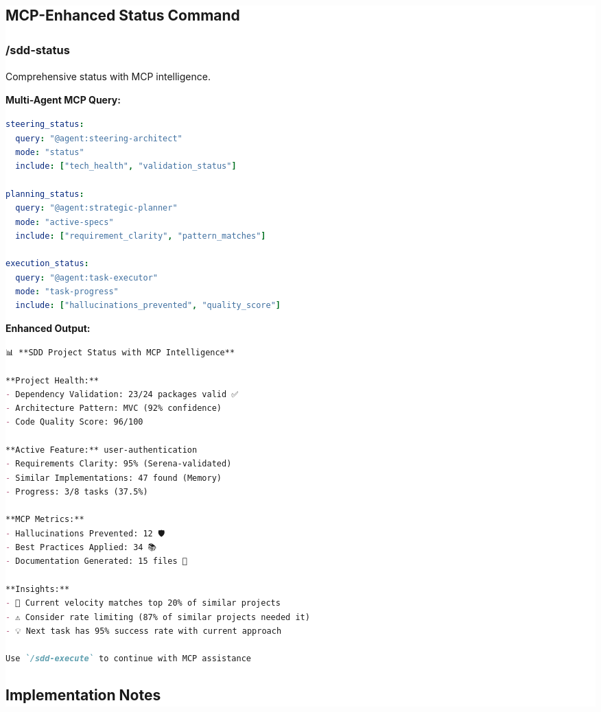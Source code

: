 ## MCP-Enhanced Status Command

### /sdd-status
Comprehensive status with MCP intelligence.

**Multi-Agent MCP Query:**
```yaml
steering_status:
  query: "@agent:steering-architect"
  mode: "status"
  include: ["tech_health", "validation_status"]

planning_status:
  query: "@agent:strategic-planner"
  mode: "active-specs"
  include: ["requirement_clarity", "pattern_matches"]

execution_status:
  query: "@agent:task-executor"
  mode: "task-progress"
  include: ["hallucinations_prevented", "quality_score"]
```

**Enhanced Output:**
```markdown
📊 **SDD Project Status with MCP Intelligence**

**Project Health:**
- Dependency Validation: 23/24 packages valid ✅
- Architecture Pattern: MVC (92% confidence)
- Code Quality Score: 96/100

**Active Feature:** user-authentication
- Requirements Clarity: 95% (Serena-validated)
- Similar Implementations: 47 found (Memory)
- Progress: 3/8 tasks (37.5%)

**MCP Metrics:**
- Hallucinations Prevented: 12 🛡️
- Best Practices Applied: 34 📚
- Documentation Generated: 15 files 📝

**Insights:**
- 🎯 Current velocity matches top 20% of similar projects
- ⚠️ Consider rate limiting (87% of similar projects needed it)
- 💡 Next task has 95% success rate with current approach

Use `/sdd-execute` to continue with MCP assistance
```

## Implementation Notes
